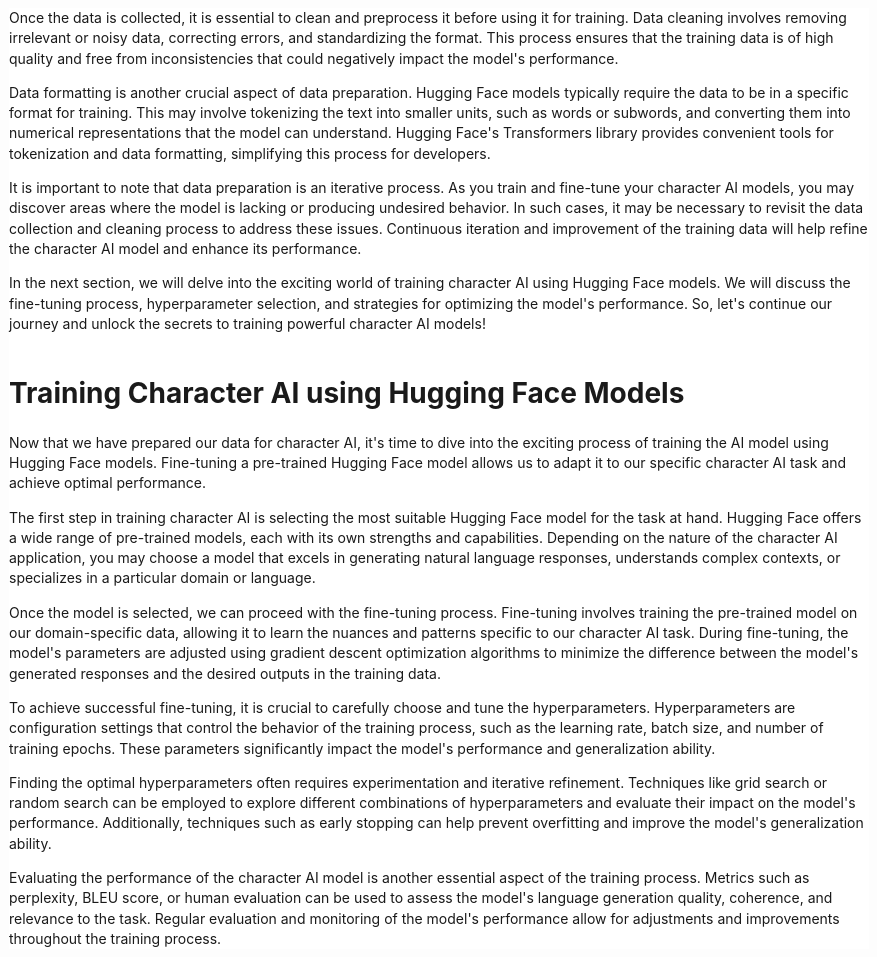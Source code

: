 Once the data is collected, it is essential to clean and preprocess it before using it for training. Data cleaning involves removing irrelevant or noisy data, correcting errors, and standardizing the format. This process ensures that the training data is of high quality and free from inconsistencies that could negatively impact the model's performance.

Data formatting is another crucial aspect of data preparation. Hugging Face models typically require the data to be in a specific format for training. This may involve tokenizing the text into smaller units, such as words or subwords, and converting them into numerical representations that the model can understand. Hugging Face's Transformers library provides convenient tools for tokenization and data formatting, simplifying this process for developers.

It is important to note that data preparation is an iterative process. As you train and fine-tune your character AI models, you may discover areas where the model is lacking or producing undesired behavior. In such cases, it may be necessary to revisit the data collection and cleaning process to address these issues. Continuous iteration and improvement of the training data will help refine the character AI model and enhance its performance.

In the next section, we will delve into the exciting world of training character AI using Hugging Face models. We will discuss the fine-tuning process, hyperparameter selection, and strategies for optimizing the model's performance. So, let's continue our journey and unlock the secrets to training powerful character AI models!

# Training Character AI using Hugging Face Models

Now that we have prepared our data for character AI, it's time to dive into the exciting process of training the AI model using Hugging Face models. Fine-tuning a pre-trained Hugging Face model allows us to adapt it to our specific character AI task and achieve optimal performance.

The first step in training character AI is selecting the most suitable Hugging Face model for the task at hand. Hugging Face offers a wide range of pre-trained models, each with its own strengths and capabilities. Depending on the nature of the character AI application, you may choose a model that excels in generating natural language responses, understands complex contexts, or specializes in a particular domain or language.

Once the model is selected, we can proceed with the fine-tuning process. Fine-tuning involves training the pre-trained model on our domain-specific data, allowing it to learn the nuances and patterns specific to our character AI task. During fine-tuning, the model's parameters are adjusted using gradient descent optimization algorithms to minimize the difference between the model's generated responses and the desired outputs in the training data.

To achieve successful fine-tuning, it is crucial to carefully choose and tune the hyperparameters. Hyperparameters are configuration settings that control the behavior of the training process, such as the learning rate, batch size, and number of training epochs. These parameters significantly impact the model's performance and generalization ability.

Finding the optimal hyperparameters often requires experimentation and iterative refinement. Techniques like grid search or random search can be employed to explore different combinations of hyperparameters and evaluate their impact on the model's performance. Additionally, techniques such as early stopping can help prevent overfitting and improve the model's generalization ability.

Evaluating the performance of the character AI model is another essential aspect of the training process. Metrics such as perplexity, BLEU score, or human evaluation can be used to assess the model's language generation quality, coherence, and relevance to the task. Regular evaluation and monitoring of the model's performance allow for adjustments and improvements throughout the training process.
